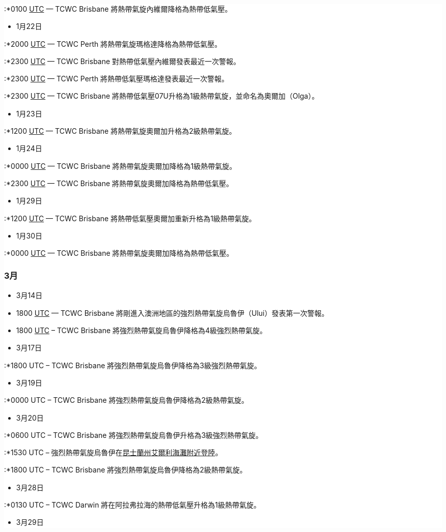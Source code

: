 :\*0100 [UTC](https://zh.wikipedia.org/wiki/UTC "wikilink") — TCWC Brisbane 將熱帶氣旋內維爾降格為熱帶低氣壓。

  - 1月22日

:\*2000 [UTC](https://zh.wikipedia.org/wiki/UTC "wikilink") — TCWC Perth 將熱帶氣旋瑪格達降格為熱帶低氣壓。

:\*2300 [UTC](https://zh.wikipedia.org/wiki/UTC "wikilink") — TCWC Brisbane 對熱帶低氣壓內維爾發表最近一次警報。

:\*2300 [UTC](https://zh.wikipedia.org/wiki/UTC "wikilink") — TCWC Perth 將熱帶低氣壓瑪格達發表最近一次警報。

:\*2300 [UTC](https://zh.wikipedia.org/wiki/UTC "wikilink") — TCWC Brisbane 將熱帶低氣壓07U升格為1級熱帶氣旋，並命名為奧爾加（Olga）。

  - 1月23日

:\*1200 [UTC](https://zh.wikipedia.org/wiki/UTC "wikilink") — TCWC Brisbane 將熱帶氣旋奧爾加升格為2級熱帶氣旋。

  - 1月24日

:\*0000 [UTC](https://zh.wikipedia.org/wiki/UTC "wikilink") — TCWC Brisbane 將熱帶氣旋奧爾加降格為1級熱帶氣旋。

:\*2300 [UTC](https://zh.wikipedia.org/wiki/UTC "wikilink") — TCWC Brisbane 將熱帶氣旋奧爾加降格為熱帶低氣壓。

  - 1月29日

:\*1200 [UTC](https://zh.wikipedia.org/wiki/UTC "wikilink") — TCWC Brisbane 將熱帶低氣壓奧爾加重新升格為1級熱帶氣旋。

  - 1月30日

:\*0000 [UTC](https://zh.wikipedia.org/wiki/UTC "wikilink") — TCWC Brisbane 將熱帶氣旋奧爾加降格為熱帶低氣壓。

### 3月

  - 3月14日



  - 1800 [UTC](https://zh.wikipedia.org/wiki/UTC "wikilink") — TCWC Brisbane 將剛進入澳洲地區的強烈熱帶氣旋烏魯伊（Ului）發表第一次警報。
  - 1800 [UTC](https://zh.wikipedia.org/wiki/UTC "wikilink") – TCWC Brisbane 將強烈熱帶氣旋烏魯伊降格為4級強烈熱帶氣旋。



  - 3月17日

:\*1800 UTC – TCWC Brisbane 將強烈熱帶氣旋烏魯伊降格為3級強烈熱帶氣旋。

  - 3月19日

:\*0000 UTC – TCWC Brisbane 將強烈熱帶氣旋烏魯伊降格為2級熱帶氣旋。

  - 3月20日

:\*0600 UTC – TCWC Brisbane 將強烈熱帶氣旋烏魯伊升格為3級強烈熱帶氣旋。

:\*1530 UTC – 強烈熱帶氣旋烏魯伊在[昆士蘭州](https://zh.wikipedia.org/wiki/昆士蘭州 "wikilink")[艾爾利海灘附近登陸](https://zh.wikipedia.org/wiki/艾爾利海灘 "wikilink")。

:\*1800 UTC – TCWC Brisbane 將強烈熱帶氣旋烏魯伊降格為2級熱帶氣旋。

  - 3月28日

:\*0130 UTC – TCWC Darwin 將在阿拉弗拉海的熱帶低氣壓升格為1級熱帶氣旋。

  - 3月29日
